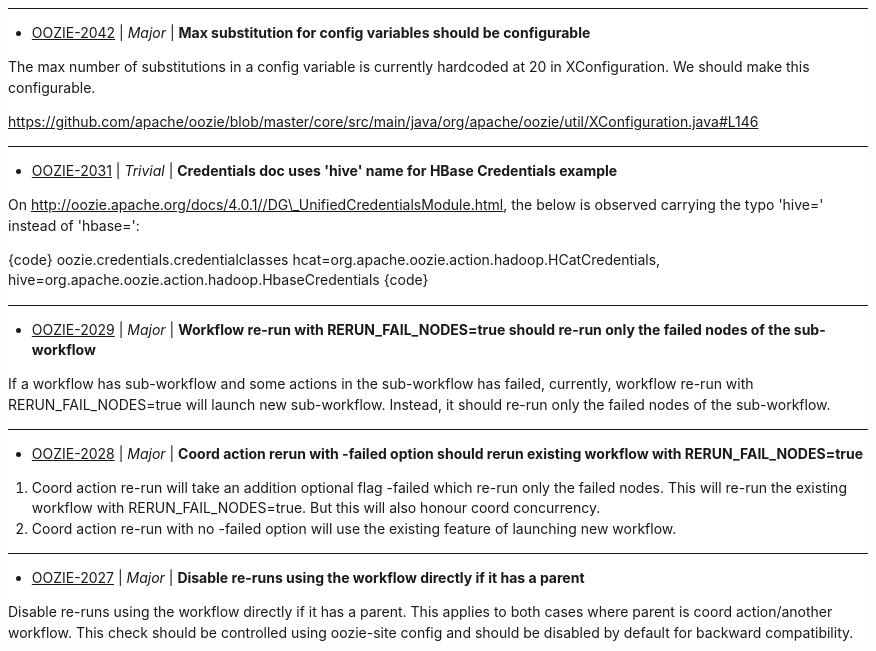 
---

* [OOZIE-2042](https://issues.apache.org/jira/browse/OOZIE-2042) | *Major* | **Max substitution for config variables should be configurable**

The max number of substitutions in a config variable is currently hardcoded at 20 in XConfiguration.  We should make this configurable.

https://github.com/apache/oozie/blob/master/core/src/main/java/org/apache/oozie/util/XConfiguration.java#L146


---

* [OOZIE-2031](https://issues.apache.org/jira/browse/OOZIE-2031) | *Trivial* | **Credentials doc uses 'hive' name for HBase Credentials example**

On http://oozie.apache.org/docs/4.0.1//DG\_UnifiedCredentialsModule.html, the below is observed carrying the typo 'hive=' instead of 'hbase=':

{code}
<property>
      <name>oozie.credentials.credentialclasses</name>
      <value>
         hcat=org.apache.oozie.action.hadoop.HCatCredentials,
         hive=org.apache.oozie.action.hadoop.HbaseCredentials
      </value>
   </property>
{code}


---

* [OOZIE-2029](https://issues.apache.org/jira/browse/OOZIE-2029) | *Major* | **Workflow re-run with RERUN\_FAIL\_NODES=true should re-run only the failed nodes of the sub-workflow**

If a workflow has sub-workflow and some actions in the sub-workflow has failed, currently, workflow re-run with RERUN\_FAIL\_NODES=true will launch new sub-workflow. Instead, it should re-run only the failed nodes of the sub-workflow.


---

* [OOZIE-2028](https://issues.apache.org/jira/browse/OOZIE-2028) | *Major* | **Coord action rerun with -failed option should rerun existing workflow with RERUN\_FAIL\_NODES=true**

1. Coord action re-run will take an addition optional flag -failed which re-run only the failed nodes. This will re-run the existing workflow with RERUN\_FAIL\_NODES=true. But this will also honour coord concurrency.
2. Coord action re-run with no -failed option will use the existing feature of launching new workflow.


---

* [OOZIE-2027](https://issues.apache.org/jira/browse/OOZIE-2027) | *Major* | **Disable re-runs using the workflow directly if it has a parent**

Disable re-runs using the workflow directly if it has a parent. This applies to both cases where parent is coord action/another workflow. This check should be controlled using oozie-site config and should be disabled by default for backward compatibility.
